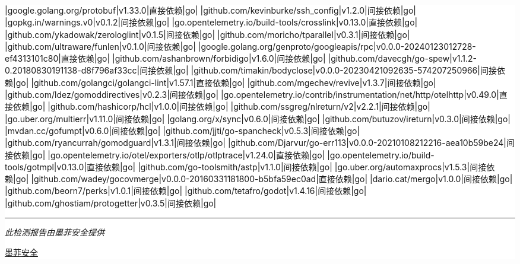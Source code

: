 |google.golang.org/protobuf|v1.33.0|直接依赖|go|
|github.com/kevinburke/ssh_config|v1.2.0|间接依赖|go|
|gopkg.in/warnings.v0|v0.1.2|间接依赖|go|
|go.opentelemetry.io/build-tools/crosslink|v0.13.0|直接依赖|go|
|github.com/ykadowak/zerologlint|v0.1.5|间接依赖|go|
|github.com/moricho/tparallel|v0.3.1|间接依赖|go|
|github.com/ultraware/funlen|v0.1.0|间接依赖|go|
|google.golang.org/genproto/googleapis/rpc|v0.0.0-20240123012728-ef4313101c80|直接依赖|go|
|github.com/ashanbrown/forbidigo|v1.6.0|间接依赖|go|
|github.com/davecgh/go-spew|v1.1.2-0.20180830191138-d8f796af33cc|间接依赖|go|
|github.com/timakin/bodyclose|v0.0.0-20230421092635-574207250966|间接依赖|go|
|github.com/golangci/golangci-lint|v1.57.1|直接依赖|go|
|github.com/mgechev/revive|v1.3.7|间接依赖|go|
|github.com/ldez/gomoddirectives|v0.2.3|间接依赖|go|
|go.opentelemetry.io/contrib/instrumentation/net/http/otelhttp|v0.49.0|直接依赖|go|
|github.com/hashicorp/hcl|v1.0.0|间接依赖|go|
|github.com/ssgreg/nlreturn/v2|v2.2.1|间接依赖|go|
|go.uber.org/multierr|v1.11.0|间接依赖|go|
|golang.org/x/sync|v0.6.0|间接依赖|go|
|github.com/butuzov/ireturn|v0.3.0|间接依赖|go|
|mvdan.cc/gofumpt|v0.6.0|间接依赖|go|
|github.com/jjti/go-spancheck|v0.5.3|间接依赖|go|
|github.com/ryancurrah/gomodguard|v1.3.1|间接依赖|go|
|github.com/Djarvur/go-err113|v0.0.0-20210108212216-aea10b59be24|间接依赖|go|
|go.opentelemetry.io/otel/exporters/otlp/otlptrace|v1.24.0|直接依赖|go|
|go.opentelemetry.io/build-tools/gotmpl|v0.13.0|直接依赖|go|
|github.com/go-toolsmith/astp|v1.1.0|间接依赖|go|
|go.uber.org/automaxprocs|v1.5.3|间接依赖|go|
|github.com/wadey/gocovmerge|v0.0.0-20160331181800-b5bfa59ec0ad|直接依赖|go|
|dario.cat/mergo|v1.0.0|间接依赖|go|
|github.com/beorn7/perks|v1.0.1|间接依赖|go|
|github.com/tetafro/godot|v1.4.16|间接依赖|go|
|github.com/ghostiam/protogetter|v0.3.5|间接依赖|go|


------

*此检测报告由墨菲安全提供*

[墨菲安全](www.murphysec.com)